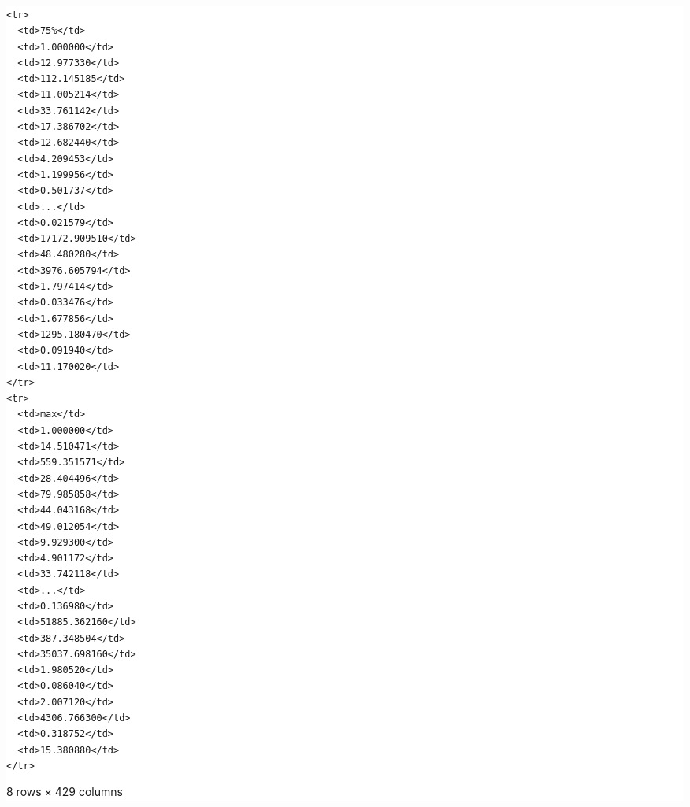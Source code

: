     <tr>
      <td>75%</td>
      <td>1.000000</td>
      <td>12.977330</td>
      <td>112.145185</td>
      <td>11.005214</td>
      <td>33.761142</td>
      <td>17.386702</td>
      <td>12.682440</td>
      <td>4.209453</td>
      <td>1.199956</td>
      <td>0.501737</td>
      <td>...</td>
      <td>0.021579</td>
      <td>17172.909510</td>
      <td>48.480280</td>
      <td>3976.605794</td>
      <td>1.797414</td>
      <td>0.033476</td>
      <td>1.677856</td>
      <td>1295.180470</td>
      <td>0.091940</td>
      <td>11.170020</td>
    </tr>
    <tr>
      <td>max</td>
      <td>1.000000</td>
      <td>14.510471</td>
      <td>559.351571</td>
      <td>28.404496</td>
      <td>79.985858</td>
      <td>44.043168</td>
      <td>49.012054</td>
      <td>9.929300</td>
      <td>4.901172</td>
      <td>33.742118</td>
      <td>...</td>
      <td>0.136980</td>
      <td>51885.362160</td>
      <td>387.348504</td>
      <td>35037.698160</td>
      <td>1.980520</td>
      <td>0.086040</td>
      <td>2.007120</td>
      <td>4306.766300</td>
      <td>0.318752</td>
      <td>15.380880</td>
    </tr>
  </tbody>
</table>
<p>8 rows × 429 columns</p>
</div>
